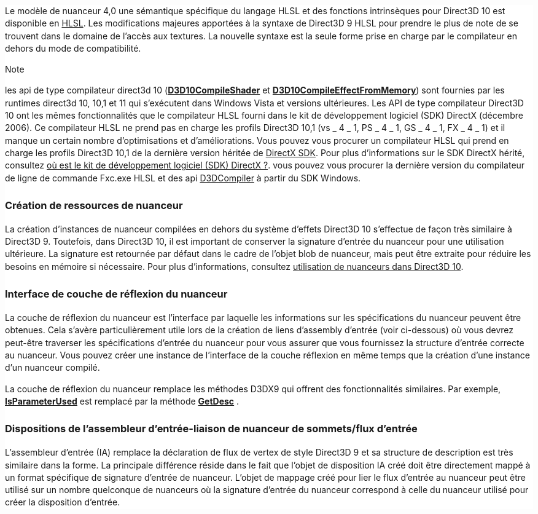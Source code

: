 Le modèle de nuanceur 4,0 une sémantique spécifique du langage HLSL et des fonctions intrinsèques pour Direct3D 10 est disponible en [HLSL](../direct3dhlsl/dx-graphics-hlsl.md). Les modifications majeures apportées à la syntaxe de Direct3D 9 HLSL pour prendre le plus de note de se trouvent dans le domaine de l’accès aux textures. La nouvelle syntaxe est la seule forme prise en charge par le compilateur en dehors du mode de compatibilité.

> [!Note]  
> les api de type compilateur direct3d 10 ([**D3D10CompileShader**](/windows/desktop/api/D3D10Shader/nf-d3d10shader-d3d10compileshader) et [**D3D10CompileEffectFromMemory**](/windows/desktop/api/D3D10Effect/nf-d3d10effect-d3d10compileeffectfrommemory)) sont fournies par les runtimes direct3d 10, 10,1 et 11 qui s’exécutent dans Windows Vista et versions ultérieures. Les API de type compilateur Direct3D 10 ont les mêmes fonctionnalités que le compilateur HLSL fourni dans le kit de développement logiciel (SDK) DirectX (décembre 2006). Ce compilateur HLSL ne prend pas en charge les profils Direct3D 10,1 (vs \_ 4 \_ 1, PS \_ 4 \_ 1, GS \_ 4 \_ 1, FX \_ 4 \_ 1) et il manque un certain nombre d’optimisations et d’améliorations. Vous pouvez vous procurer un compilateur HLSL qui prend en charge les profils Direct3D 10,1 de la dernière version héritée de [DirectX SDK](/previous-versions/windows/apps/hh452744(v=win.10)). Pour plus d’informations sur le SDK DirectX hérité, consultez [où est le kit de développement logiciel (SDK) DirectX ?](../directx-sdk--august-2009-.md). vous pouvez vous procurer la dernière version du compilateur de ligne de commande Fxc.exe HLSL et des api [D3DCompiler](../direct3dhlsl/dx-graphics-d3dcompiler-reference.md) à partir du SDK Windows.

 

### <a name="creation-of-shader-resources"></a>Création de ressources de nuanceur

La création d’instances de nuanceur compilées en dehors du système d’effets Direct3D 10 s’effectue de façon très similaire à Direct3D 9. Toutefois, dans Direct3D 10, il est important de conserver la signature d’entrée du nuanceur pour une utilisation ultérieure. La signature est retournée par défaut dans le cadre de l’objet blob de nuanceur, mais peut être extraite pour réduire les besoins en mémoire si nécessaire. Pour plus d’informations, consultez [utilisation de nuanceurs dans Direct3D 10](../direct3dhlsl/dx-graphics-hlsl-using-shaders-10.md).

### <a name="shader-reflection-layer-interface"></a>Interface de couche de réflexion du nuanceur

La couche de réflexion du nuanceur est l’interface par laquelle les informations sur les spécifications du nuanceur peuvent être obtenues. Cela s’avère particulièrement utile lors de la création de liens d’assembly d’entrée (voir ci-dessous) où vous devrez peut-être traverser les spécifications d’entrée du nuanceur pour vous assurer que vous fournissez la structure d’entrée correcte au nuanceur. Vous pouvez créer une instance de l’interface de la couche réflexion en même temps que la création d’une instance d’un nuanceur compilé.

La couche de réflexion du nuanceur remplace les méthodes D3DX9 qui offrent des fonctionnalités similaires. Par exemple, [**IsParameterUsed**](../direct3d9/id3dxeffect--isparameterused.md) est remplacé par la méthode [**GetDesc**](/windows/desktop/api/D3D10Shader/nf-d3d10shader-id3d10shaderreflectionvariable-getdesc) .

### <a name="input-assembler-layouts---vertex-shader--input-stream-linkage"></a>Dispositions de l’assembleur d’entrée-liaison de nuanceur de sommets/flux d’entrée

L’assembleur d’entrée (IA) remplace la déclaration de flux de vertex de style Direct3D 9 et sa structure de description est très similaire dans la forme. La principale différence réside dans le fait que l’objet de disposition IA créé doit être directement mappé à un format spécifique de signature d’entrée de nuanceur. L’objet de mappage créé pour lier le flux d’entrée au nuanceur peut être utilisé sur un nombre quelconque de nuanceurs où la signature d’entrée du nuanceur correspond à celle du nuanceur utilisé pour créer la disposition d’entrée.
